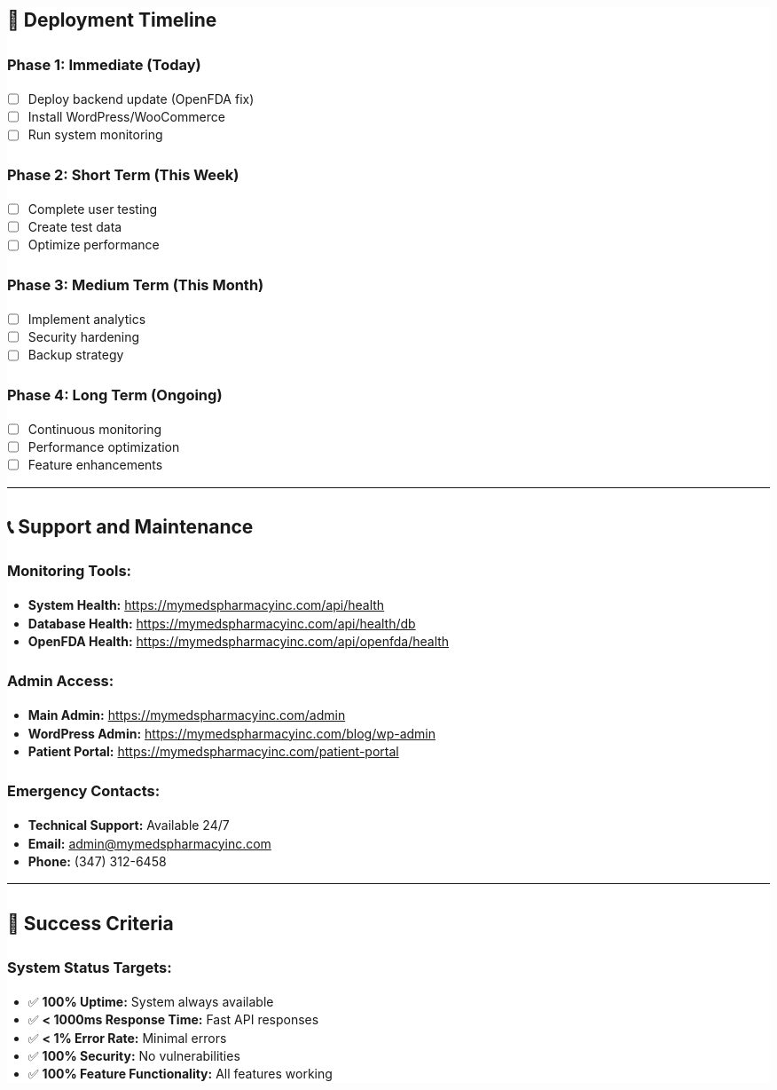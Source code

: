 
## 🚀 **Deployment Timeline**

### **Phase 1: Immediate (Today)**
- [ ] Deploy backend update (OpenFDA fix)
- [ ] Install WordPress/WooCommerce
- [ ] Run system monitoring

### **Phase 2: Short Term (This Week)**
- [ ] Complete user testing
- [ ] Create test data
- [ ] Optimize performance

### **Phase 3: Medium Term (This Month)**
- [ ] Implement analytics
- [ ] Security hardening
- [ ] Backup strategy

### **Phase 4: Long Term (Ongoing)**
- [ ] Continuous monitoring
- [ ] Performance optimization
- [ ] Feature enhancements

---

## 📞 **Support and Maintenance**

### **Monitoring Tools:**
- **System Health:** https://mymedspharmacyinc.com/api/health
- **Database Health:** https://mymedspharmacyinc.com/api/health/db
- **OpenFDA Health:** https://mymedspharmacyinc.com/api/openfda/health

### **Admin Access:**
- **Main Admin:** https://mymedspharmacyinc.com/admin
- **WordPress Admin:** https://mymedspharmacyinc.com/blog/wp-admin
- **Patient Portal:** https://mymedspharmacyinc.com/patient-portal

### **Emergency Contacts:**
- **Technical Support:** Available 24/7
- **Email:** admin@mymedspharmacyinc.com
- **Phone:** (347) 312-6458

---

## 🎯 **Success Criteria**

### **System Status Targets:**
- ✅ **100% Uptime:** System always available
- ✅ **< 1000ms Response Time:** Fast API responses
- ✅ **< 1% Error Rate:** Minimal errors
- ✅ **100% Security:** No vulnerabilities
- ✅ **100% Feature Functionality:** All features working

